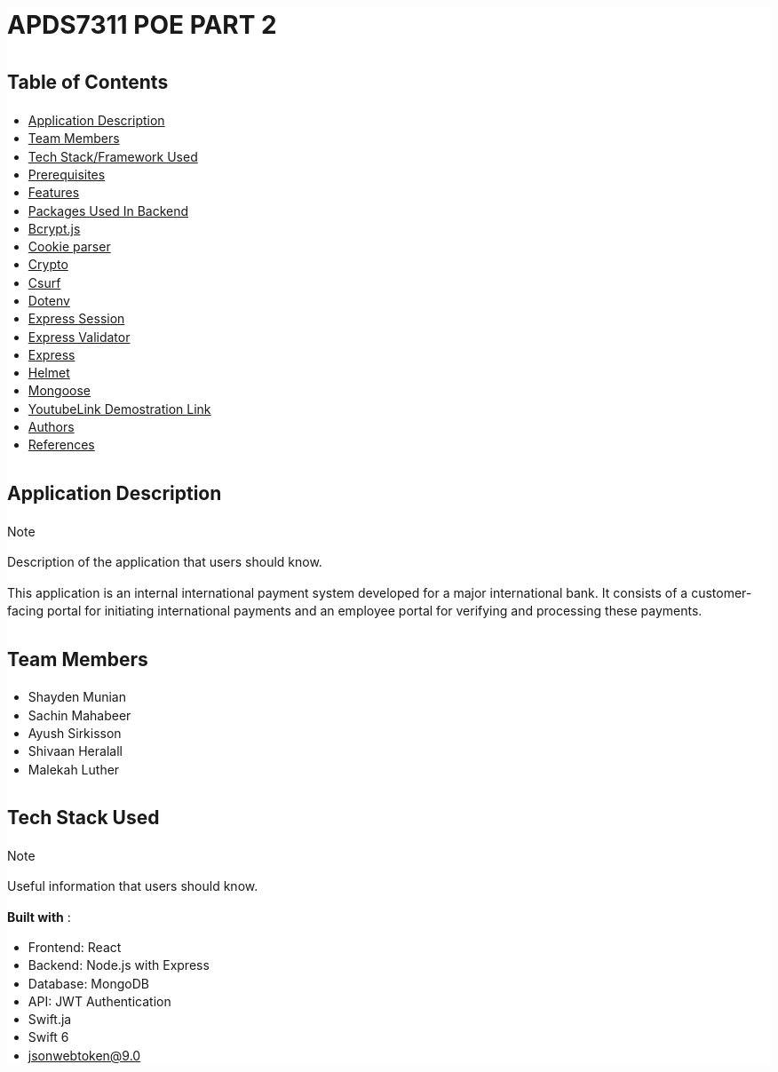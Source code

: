 # APDS7311 POE PART 2


## Table of Contents

- [Application Description](#application-description)
- [Team Members](#team-members)
- [Tech Stack/Framework Used](#tech-stack-used) 
- [Prerequisites](#prerequisites)
- [Features](#features)
- [Packages Used In Backend](#packages-used-in-backend)
- [Bcrypt.js](#bcrypt.js)
- [Cookie parser](#cookie-parser)
- [Crypto](#crypto)
- [Csurf](#csurf)
- [Dotenv](#dotenv)
- [Express Session](#express-session)
- [Express Validator](#express-validator)
- [Express](#express)
- [Helmet](#helmet)
- [Mongoose](#moongoose)
- [YoutubeLink Demostration Link](#youtubeLink-Demostration-Link)
- [Authors](#authors)
- [References](#references)


## Application Description
> [!NOTE]
> Description of the application that users should know.

This application is an internal international payment system developed for a major international bank. It consists of a customer-facing portal for initiating international payments and an employee portal for verifying and processing these payments.


## Team Members

- Shayden Munian
- Sachin Mahabeer
- Ayush Sirkisson
- Shivaan Heralall
- Malekah Luther


## Tech Stack Used
> [!NOTE]
> Useful information that users should know.

**Built with** :

- Frontend: React
- Backend: Node.js with Express
- Database: MongoDB
- API: JWT Authentication
- Swift.ja
- Swift 6
- jsonwebtoken@9.0
